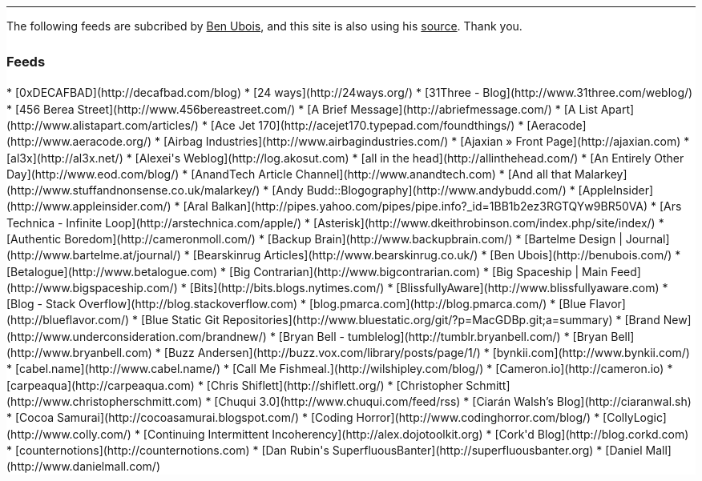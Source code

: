 -------

The following feeds are subcribed by [Ben Ubois](http://benubois.com), and this site is also using his [source](http://github.com/benubois/benubois.com). Thank you.

### Feeds

<div markdown="1" class="span-5 colborder">
* [0xDECAFBAD](http://decafbad.com/blog)
* [24 ways](http://24ways.org/)
* [31Three - Blog](http://www.31three.com/weblog/)
* [456 Berea Street](http://www.456bereastreet.com/)
* [A Brief Message](http://abriefmessage.com/)
* [A List Apart](http://www.alistapart.com/articles/)
* [Ace Jet 170](http://acejet170.typepad.com/foundthings/)
* [Aeracode](http://www.aeracode.org/)
* [Airbag Industries](http://www.airbagindustries.com/)
* [Ajaxian » Front Page](http://ajaxian.com)
* [al3x](http://al3x.net/)
* [Alexei's Weblog](http://log.akosut.com)
* [all in the head](http://allinthehead.com/)
* [An Entirely Other Day](http://www.eod.com/blog/)
* [AnandTech Article Channel](http://www.anandtech.com)
* [And all that Malarkey](http://www.stuffandnonsense.co.uk/malarkey/)
* [Andy Budd::Blogography](http://www.andybudd.com/)
* [AppleInsider](http://www.appleinsider.com/)
* [Aral Balkan](http://pipes.yahoo.com/pipes/pipe.info?_id=1BB1b2ez3RGTQYw9BR50VA)
* [Ars Technica - Infinite Loop](http://arstechnica.com/apple/)
* [Asterisk](http://www.dkeithrobinson.com/index.php/site/index/)
* [Authentic Boredom](http://cameronmoll.com/)
* [Backup Brain](http://www.backupbrain.com/)
* [Bartelme Design | Journal](http://www.bartelme.at/journal/)
* [Bearskinrug Articles](http://www.bearskinrug.co.uk/)
* [Ben Ubois](http://benubois.com/)
* [Betalogue](http://www.betalogue.com)
* [Big Contrarian](http://www.bigcontrarian.com)
* [Big Spaceship | Main Feed](http://www.bigspaceship.com/)
* [Bits](http://bits.blogs.nytimes.com/)
* [BlissfullyAware](http://www.blissfullyaware.com)
* [Blog - Stack Overflow](http://blog.stackoverflow.com)
* [blog.pmarca.com](http://blog.pmarca.com/)
* [Blue Flavor](http://blueflavor.com/)
* [Blue Static Git Repositories](http://www.bluestatic.org/git/?p=MacGDBp.git;a=summary)
* [Brand New](http://www.underconsideration.com/brandnew/)
* [Bryan Bell - tumblelog](http://tumblr.bryanbell.com/)
* [Bryan Bell](http://www.bryanbell.com)
* [Buzz Andersen](http://buzz.vox.com/library/posts/page/1/)
* [bynkii.com](http://www.bynkii.com/)
* [cabel.name](http://www.cabel.name/)
* [Call Me Fishmeal.](http://wilshipley.com/blog/)
* [Cameron.io](http://cameron.io)
* [carpeaqua](http://carpeaqua.com)
* [Chris Shiflett](http://shiflett.org/)
* [Christopher Schmitt](http://www.christopherschmitt.com)
* [Chuqui 3.0](http://www.chuqui.com/feed/rss)
* [Ciarán Walsh’s Blog](http://ciaranwal.sh)
* [Cocoa Samurai](http://cocoasamurai.blogspot.com/)
* [Coding Horror](http://www.codinghorror.com/blog/)
* [CollyLogic](http://www.colly.com/)
* [Continuing Intermittent Incoherency](http://alex.dojotoolkit.org)
* [Cork'd Blog](http://blog.corkd.com)
* [counternotions](http://counternotions.com)
* [Dan Rubin's SuperfluousBanter](http://superfluousbanter.org)
* [Daniel Mall](http://www.danielmall.com/)
